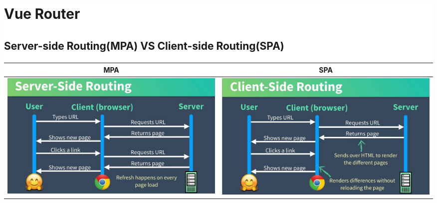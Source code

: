 # Vue Router

## Server-side Routing(MPA) VS Client-side Routing(SPA)

|MPA|SPA|
|-|-|
|<img src="./images/lecture_5/ServerSideRouting.jpg" width="500">|<img src="./images/lecture_5/ClientSideRouting.jpg" width="500">|
